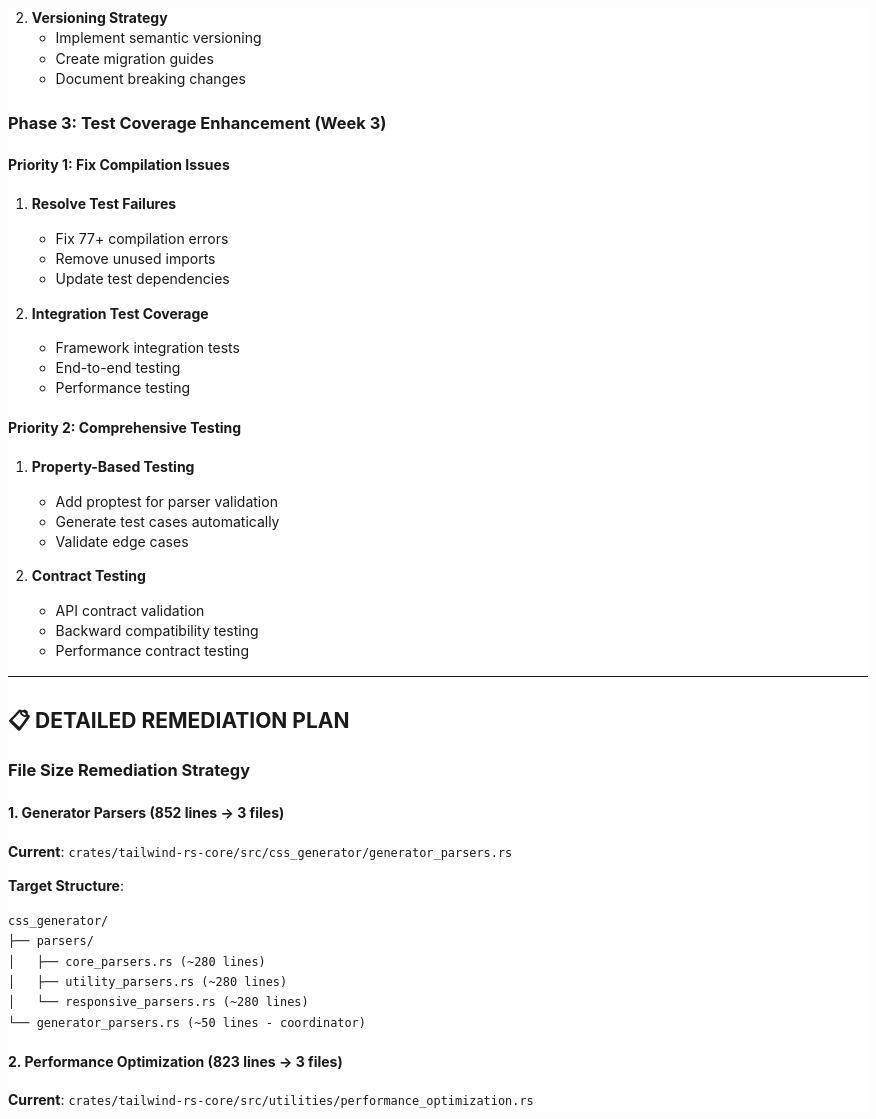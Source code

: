 2. **Versioning Strategy**
   - Implement semantic versioning
   - Create migration guides
   - Document breaking changes

### **Phase 3: Test Coverage Enhancement (Week 3)**

#### **Priority 1: Fix Compilation Issues**

1. **Resolve Test Failures**
   - Fix 77+ compilation errors
   - Remove unused imports
   - Update test dependencies

2. **Integration Test Coverage**
   - Framework integration tests
   - End-to-end testing
   - Performance testing

#### **Priority 2: Comprehensive Testing**

1. **Property-Based Testing**
   - Add proptest for parser validation
   - Generate test cases automatically
   - Validate edge cases

2. **Contract Testing**
   - API contract validation
   - Backward compatibility testing
   - Performance contract testing

---

## 📋 **DETAILED REMEDIATION PLAN**

### **File Size Remediation Strategy**

#### **1. Generator Parsers (852 lines → 3 files)**

**Current**: `crates/tailwind-rs-core/src/css_generator/generator_parsers.rs`

**Target Structure**:
```
css_generator/
├── parsers/
│   ├── core_parsers.rs (~280 lines)
│   ├── utility_parsers.rs (~280 lines)
│   └── responsive_parsers.rs (~280 lines)
└── generator_parsers.rs (~50 lines - coordinator)
```

#### **2. Performance Optimization (823 lines → 3 files)**

**Current**: `crates/tailwind-rs-core/src/utilities/performance_optimization.rs`
